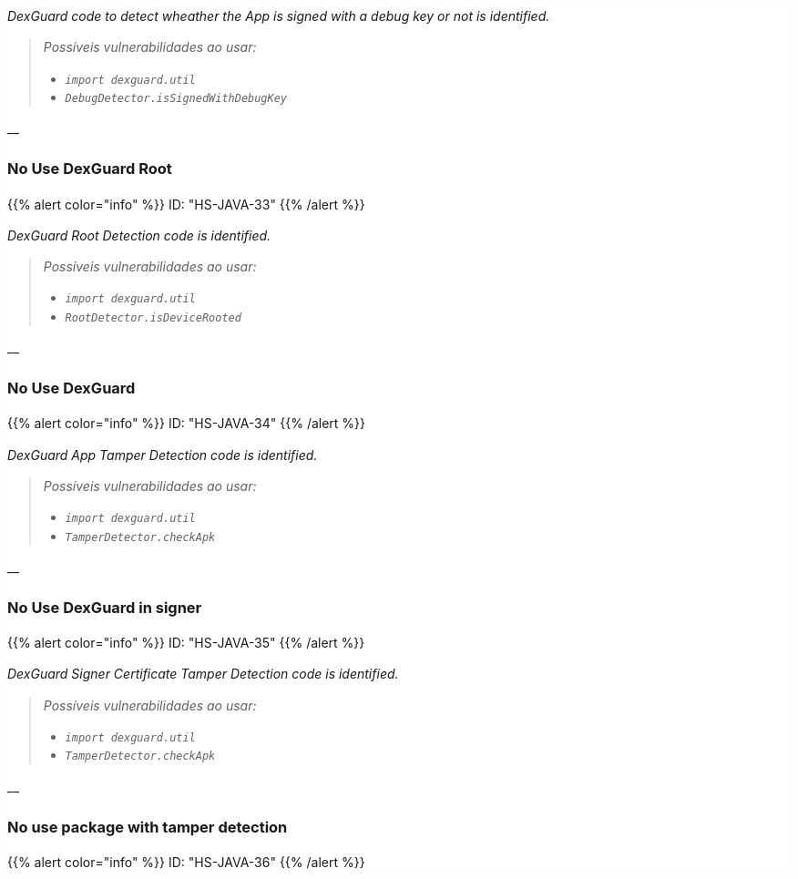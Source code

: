 _DexGuard code to detect wheather the App is signed with a debug key or not is identified._
>
> _Possíveis vulnerabilidades ao usar:_
>
> * _`import dexguard.util`_
> * _`DebugDetector.isSignedWithDebugKey`_

\_\_

### No Use DexGuard Root
{{% alert color="info" %}}
ID: "HS-JAVA-33"
{{% /alert %}}

_DexGuard Root Detection code is identified._
>
> _Possíveis vulnerabilidades ao usar:_
>
> * _`import dexguard.util`_
> * _`RootDetector.isDeviceRooted`_

\_\_

### No Use DexGuard
{{% alert color="info" %}}
ID: "HS-JAVA-34"
{{% /alert %}}

_DexGuard App Tamper Detection code is identified._
>
> _Possíveis vulnerabilidades ao usar:_
>
> * _`import dexguard.util`_
> * _`TamperDetector.checkApk`_

\_\_

### No Use DexGuard in signer
{{% alert color="info" %}}
ID: "HS-JAVA-35"
{{% /alert %}}

_DexGuard Signer Certificate Tamper Detection code is identified._
>
> _Possíveis vulnerabilidades ao usar:_
>
> * _`import dexguard.util`_
> * _`TamperDetector.checkApk`_

\_\_

### No use package with tamper detection
{{% alert color="info" %}}
ID: "HS-JAVA-36"
{{% /alert %}}
